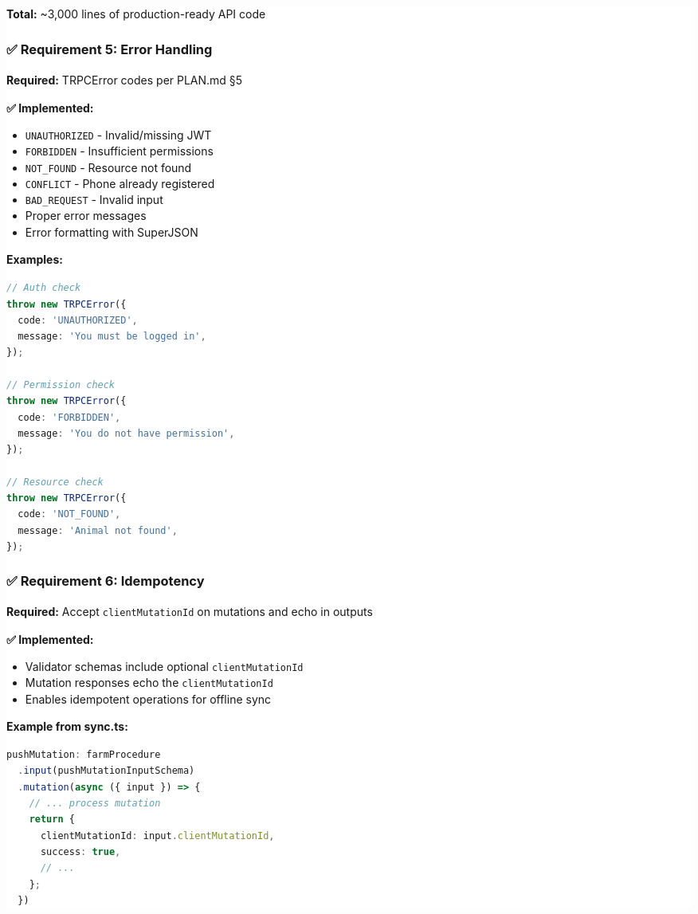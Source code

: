 **Total:** ~3,000 lines of production-ready API code

### ✅ Requirement 5: Error Handling
**Required:** TRPCError codes per PLAN.md §5

**✅ Implemented:**
- `UNAUTHORIZED` - Invalid/missing JWT
- `FORBIDDEN` - Insufficient permissions
- `NOT_FOUND` - Resource not found
- `CONFLICT` - Phone already registered
- `BAD_REQUEST` - Invalid input
- Proper error messages
- Error formatting with SuperJSON

**Examples:**
```typescript
// Auth check
throw new TRPCError({
  code: 'UNAUTHORIZED',
  message: 'You must be logged in',
});

// Permission check
throw new TRPCError({
  code: 'FORBIDDEN',
  message: 'You do not have permission',
});

// Resource check
throw new TRPCError({
  code: 'NOT_FOUND',
  message: 'Animal not found',
});
```

### ✅ Requirement 6: Idempotency
**Required:** Accept `clientMutationId` on mutations and echo in outputs

**✅ Implemented:**
- Validator schemas include optional `clientMutationId`
- Mutation responses echo the `clientMutationId`
- Enables idempotent operations for offline sync

**Example from sync.ts:**
```typescript
pushMutation: farmProcedure
  .input(pushMutationInputSchema)
  .mutation(async ({ input }) => {
    // ... process mutation
    return {
      clientMutationId: input.clientMutationId,
      success: true,
      // ...
    };
  })
```
